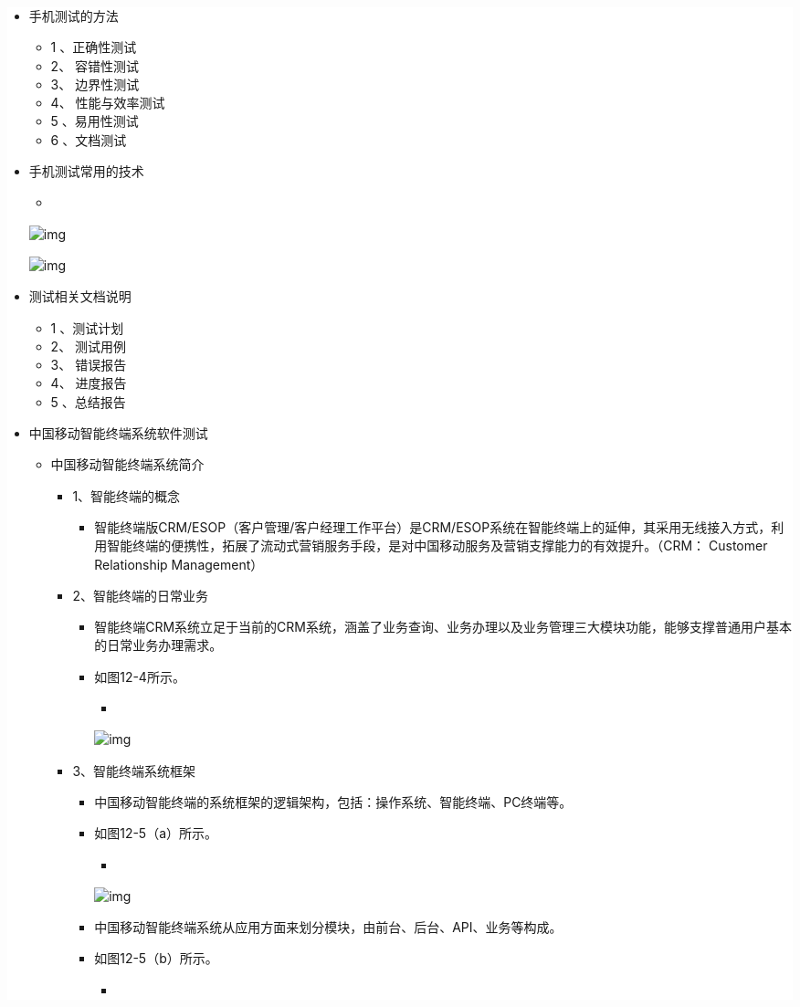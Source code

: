   - 手机测试的方法

    - 1 、正确性测试
    - 2、 容错性测试
    - 3、 边界性测试
    - 4、 性能与效率测试
    - 5 、易用性测试
    - 6 、文档测试

  - 手机测试常用的技术

    - 

      ![img](https://img1.zlogs.net/20/20200117223132.png)

      ![img](https://img1.zlogs.net/20/20200117223133.png)

  - 测试相关文档说明

    - 1 、测试计划
    - 2、 测试用例
    - 3、 错误报告
    - 4、 进度报告
    - 5 、总结报告

- 中国移动智能终端系统软件测试

  - 中国移动智能终端系统简介

    - 1、智能终端的概念

      - 智能终端版CRM/ESOP（客户管理/客户经理工作平台）是CRM/ESOP系统在智能终端上的延伸，其采用无线接入方式，利用智能终端的便携性，拓展了流动式营销服务手段，是对中国移动服务及营销支撑能力的有效提升。（CRM： Customer Relationship Management）

    - 2、智能终端的日常业务

      - 智能终端CRM系统立足于当前的CRM系统，涵盖了业务查询、业务办理以及业务管理三大模块功能，能够支撑普通用户基本的日常业务办理需求。

      - 如图12-4所示。

        - 

          ![img](https://img1.zlogs.net/20/20200117223134.png)

    - 3、智能终端系统框架

      - 中国移动智能终端的系统框架的逻辑架构，包括：操作系统、智能终端、PC终端等。

      - 如图12-5（a）所示。

        - 

          ![img](https://img1.zlogs.net/20/20200117223135.png)

      - 中国移动智能终端系统从应用方面来划分模块，由前台、后台、API、业务等构成。

      - 如图12-5（b）所示。

        - 

